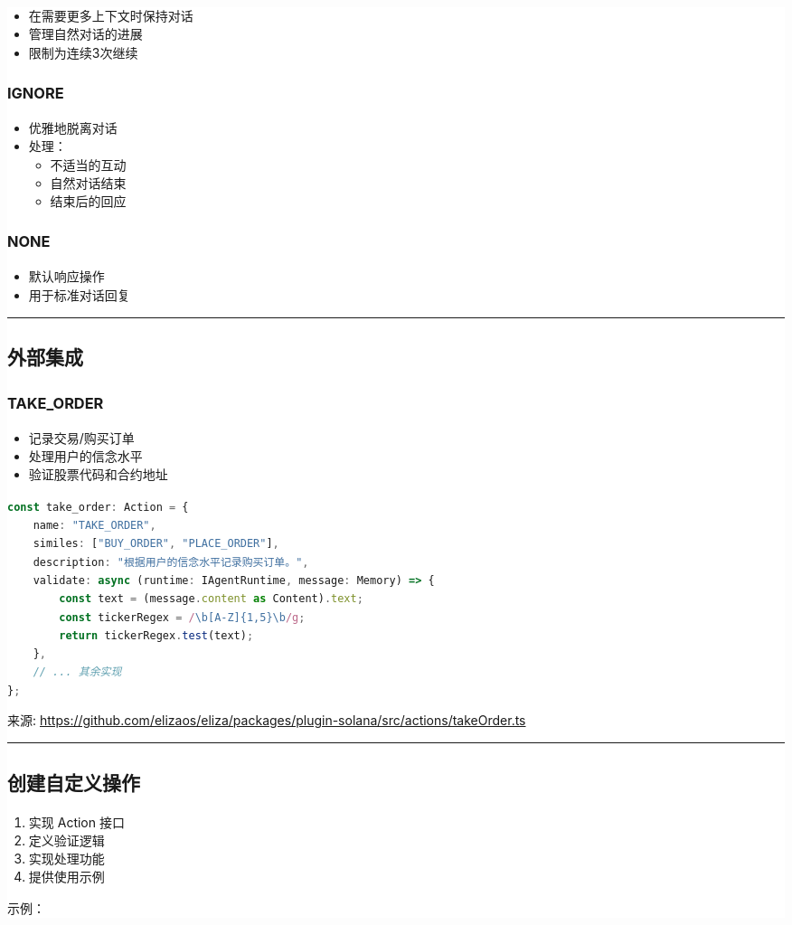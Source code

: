 - 在需要更多上下文时保持对话
- 管理自然对话的进展
- 限制为连续3次继续

### IGNORE

- 优雅地脱离对话
- 处理：
    - 不适当的互动
    - 自然对话结束
    - 结束后的回应

### NONE

- 默认响应操作
- 用于标准对话回复

---

## 外部集成

### TAKE_ORDER

- 记录交易/购买订单
- 处理用户的信念水平
- 验证股票代码和合约地址

```typescript
const take_order: Action = {
    name: "TAKE_ORDER",
    similes: ["BUY_ORDER", "PLACE_ORDER"],
    description: "根据用户的信念水平记录购买订单。",
    validate: async (runtime: IAgentRuntime, message: Memory) => {
        const text = (message.content as Content).text;
        const tickerRegex = /\b[A-Z]{1,5}\b/g;
        return tickerRegex.test(text);
    },
    // ... 其余实现
};
```

来源: https://github.com/elizaos/eliza/packages/plugin-solana/src/actions/takeOrder.ts

---

## 创建自定义操作

1. 实现 Action 接口
2. 定义验证逻辑
3. 实现处理功能
4. 提供使用示例

示例：
